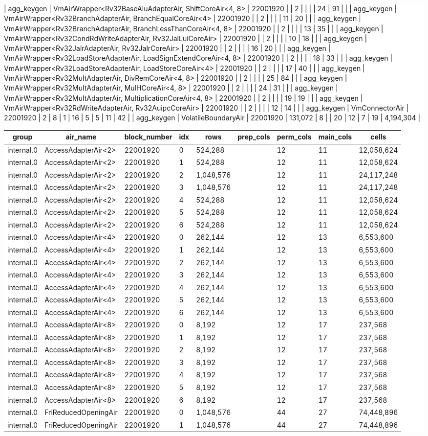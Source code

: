 | agg_keygen | VmAirWrapper<Rv32BaseAluAdapterAir, ShiftCoreAir<4, 8> | 22001920 |  | 2 |  |  |  | 24 | 91 |  | 
| agg_keygen | VmAirWrapper<Rv32BranchAdapterAir, BranchEqualCoreAir<4> | 22001920 |  | 2 |  |  |  | 11 | 20 |  | 
| agg_keygen | VmAirWrapper<Rv32BranchAdapterAir, BranchLessThanCoreAir<4, 8> | 22001920 |  | 2 |  |  |  | 13 | 35 |  | 
| agg_keygen | VmAirWrapper<Rv32CondRdWriteAdapterAir, Rv32JalLuiCoreAir> | 22001920 |  | 2 |  |  |  | 10 | 18 |  | 
| agg_keygen | VmAirWrapper<Rv32JalrAdapterAir, Rv32JalrCoreAir> | 22001920 |  | 2 |  |  |  | 16 | 20 |  | 
| agg_keygen | VmAirWrapper<Rv32LoadStoreAdapterAir, LoadSignExtendCoreAir<4, 8> | 22001920 |  | 2 |  |  |  | 18 | 33 |  | 
| agg_keygen | VmAirWrapper<Rv32LoadStoreAdapterAir, LoadStoreCoreAir<4> | 22001920 |  | 2 |  |  |  | 17 | 40 |  | 
| agg_keygen | VmAirWrapper<Rv32MultAdapterAir, DivRemCoreAir<4, 8> | 22001920 |  | 2 |  |  |  | 25 | 84 |  | 
| agg_keygen | VmAirWrapper<Rv32MultAdapterAir, MulHCoreAir<4, 8> | 22001920 |  | 2 |  |  |  | 24 | 31 |  | 
| agg_keygen | VmAirWrapper<Rv32MultAdapterAir, MultiplicationCoreAir<4, 8> | 22001920 |  | 2 |  |  |  | 19 | 19 |  | 
| agg_keygen | VmAirWrapper<Rv32RdWriteAdapterAir, Rv32AuipcCoreAir> | 22001920 |  | 2 |  |  |  | 12 | 14 |  | 
| agg_keygen | VmConnectorAir | 22001920 | 2 | 8 | 1 | 16 | 5 | 5 | 11 | 42 | 
| agg_keygen | VolatileBoundaryAir | 22001920 | 131,072 | 8 |  | 20 | 12 | 7 | 19 | 4,194,304 | 

| group | air_name | block_number | idx | rows | prep_cols | perm_cols | main_cols | cells |
| --- | --- | --- | --- | --- | --- | --- | --- | --- |
| internal.0 | AccessAdapterAir<2> | 22001920 | 0 | 524,288 |  | 12 | 11 | 12,058,624 | 
| internal.0 | AccessAdapterAir<2> | 22001920 | 1 | 524,288 |  | 12 | 11 | 12,058,624 | 
| internal.0 | AccessAdapterAir<2> | 22001920 | 2 | 1,048,576 |  | 12 | 11 | 24,117,248 | 
| internal.0 | AccessAdapterAir<2> | 22001920 | 3 | 1,048,576 |  | 12 | 11 | 24,117,248 | 
| internal.0 | AccessAdapterAir<2> | 22001920 | 4 | 524,288 |  | 12 | 11 | 12,058,624 | 
| internal.0 | AccessAdapterAir<2> | 22001920 | 5 | 524,288 |  | 12 | 11 | 12,058,624 | 
| internal.0 | AccessAdapterAir<2> | 22001920 | 6 | 524,288 |  | 12 | 11 | 12,058,624 | 
| internal.0 | AccessAdapterAir<4> | 22001920 | 0 | 262,144 |  | 12 | 13 | 6,553,600 | 
| internal.0 | AccessAdapterAir<4> | 22001920 | 1 | 262,144 |  | 12 | 13 | 6,553,600 | 
| internal.0 | AccessAdapterAir<4> | 22001920 | 2 | 262,144 |  | 12 | 13 | 6,553,600 | 
| internal.0 | AccessAdapterAir<4> | 22001920 | 3 | 262,144 |  | 12 | 13 | 6,553,600 | 
| internal.0 | AccessAdapterAir<4> | 22001920 | 4 | 262,144 |  | 12 | 13 | 6,553,600 | 
| internal.0 | AccessAdapterAir<4> | 22001920 | 5 | 262,144 |  | 12 | 13 | 6,553,600 | 
| internal.0 | AccessAdapterAir<4> | 22001920 | 6 | 262,144 |  | 12 | 13 | 6,553,600 | 
| internal.0 | AccessAdapterAir<8> | 22001920 | 0 | 8,192 |  | 12 | 17 | 237,568 | 
| internal.0 | AccessAdapterAir<8> | 22001920 | 1 | 8,192 |  | 12 | 17 | 237,568 | 
| internal.0 | AccessAdapterAir<8> | 22001920 | 2 | 8,192 |  | 12 | 17 | 237,568 | 
| internal.0 | AccessAdapterAir<8> | 22001920 | 3 | 8,192 |  | 12 | 17 | 237,568 | 
| internal.0 | AccessAdapterAir<8> | 22001920 | 4 | 8,192 |  | 12 | 17 | 237,568 | 
| internal.0 | AccessAdapterAir<8> | 22001920 | 5 | 8,192 |  | 12 | 17 | 237,568 | 
| internal.0 | AccessAdapterAir<8> | 22001920 | 6 | 8,192 |  | 12 | 17 | 237,568 | 
| internal.0 | FriReducedOpeningAir | 22001920 | 0 | 1,048,576 |  | 44 | 27 | 74,448,896 | 
| internal.0 | FriReducedOpeningAir | 22001920 | 1 | 1,048,576 |  | 44 | 27 | 74,448,896 | 